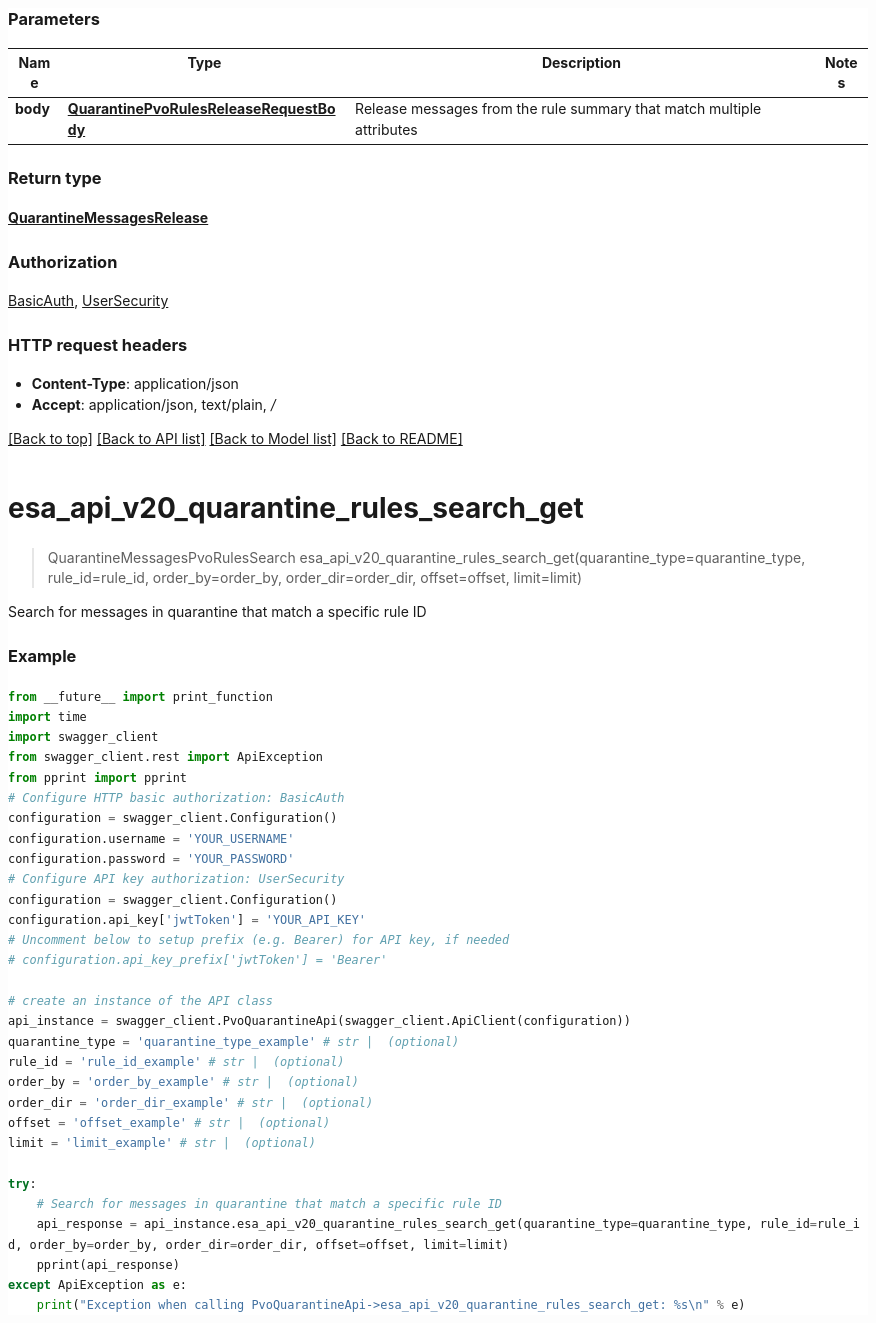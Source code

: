 ### Parameters

Name | Type | Description  | Notes
------------- | ------------- | ------------- | -------------
 **body** | [**QuarantinePvoRulesReleaseRequestBody**](QuarantinePvoRulesReleaseRequestBody.md)| Release messages from the rule summary that match multiple attributes | 

### Return type

[**QuarantineMessagesRelease**](QuarantineMessagesRelease.md)

### Authorization

[BasicAuth](../README.md#BasicAuth), [UserSecurity](../README.md#UserSecurity)

### HTTP request headers

 - **Content-Type**: application/json
 - **Accept**: application/json, text/plain, */*

[[Back to top]](#) [[Back to API list]](../README.md#documentation-for-api-endpoints) [[Back to Model list]](../README.md#documentation-for-models) [[Back to README]](../README.md)

# **esa_api_v20_quarantine_rules_search_get**
> QuarantineMessagesPvoRulesSearch esa_api_v20_quarantine_rules_search_get(quarantine_type=quarantine_type, rule_id=rule_id, order_by=order_by, order_dir=order_dir, offset=offset, limit=limit)

Search for messages in quarantine that match a specific rule ID

### Example
```python
from __future__ import print_function
import time
import swagger_client
from swagger_client.rest import ApiException
from pprint import pprint
# Configure HTTP basic authorization: BasicAuth
configuration = swagger_client.Configuration()
configuration.username = 'YOUR_USERNAME'
configuration.password = 'YOUR_PASSWORD'
# Configure API key authorization: UserSecurity
configuration = swagger_client.Configuration()
configuration.api_key['jwtToken'] = 'YOUR_API_KEY'
# Uncomment below to setup prefix (e.g. Bearer) for API key, if needed
# configuration.api_key_prefix['jwtToken'] = 'Bearer'

# create an instance of the API class
api_instance = swagger_client.PvoQuarantineApi(swagger_client.ApiClient(configuration))
quarantine_type = 'quarantine_type_example' # str |  (optional)
rule_id = 'rule_id_example' # str |  (optional)
order_by = 'order_by_example' # str |  (optional)
order_dir = 'order_dir_example' # str |  (optional)
offset = 'offset_example' # str |  (optional)
limit = 'limit_example' # str |  (optional)

try:
    # Search for messages in quarantine that match a specific rule ID
    api_response = api_instance.esa_api_v20_quarantine_rules_search_get(quarantine_type=quarantine_type, rule_id=rule_id, order_by=order_by, order_dir=order_dir, offset=offset, limit=limit)
    pprint(api_response)
except ApiException as e:
    print("Exception when calling PvoQuarantineApi->esa_api_v20_quarantine_rules_search_get: %s\n" % e)
```